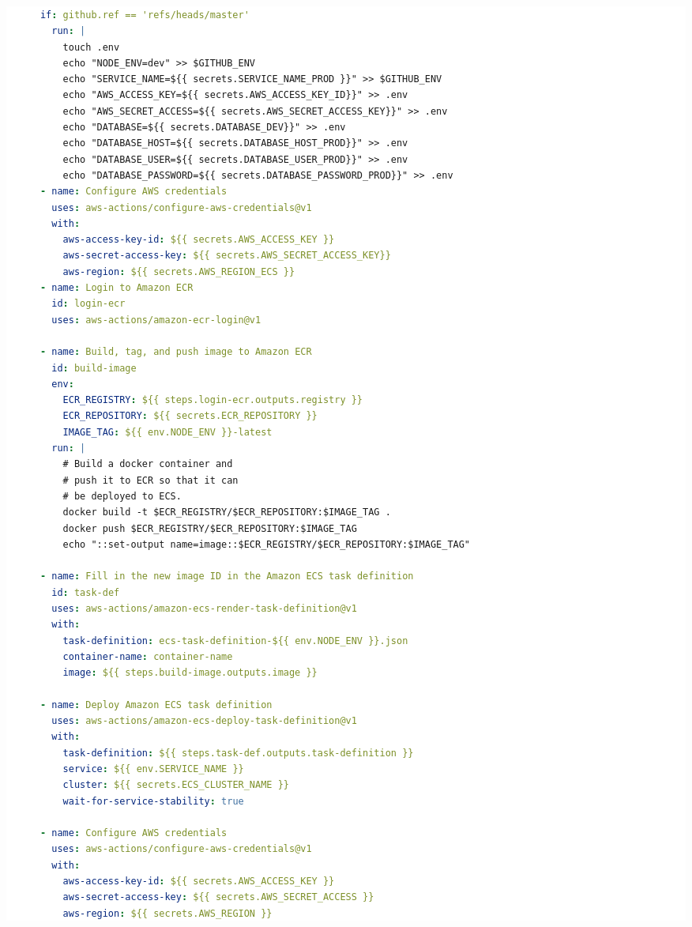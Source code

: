 ```yaml
      if: github.ref == 'refs/heads/master'
        run: |
          touch .env
          echo "NODE_ENV=dev" >> $GITHUB_ENV
          echo "SERVICE_NAME=${{ secrets.SERVICE_NAME_PROD }}" >> $GITHUB_ENV
          echo "AWS_ACCESS_KEY=${{ secrets.AWS_ACCESS_KEY_ID}}" >> .env
          echo "AWS_SECRET_ACCESS=${{ secrets.AWS_SECRET_ACCESS_KEY}}" >> .env
          echo "DATABASE=${{ secrets.DATABASE_DEV}}" >> .env
          echo "DATABASE_HOST=${{ secrets.DATABASE_HOST_PROD}}" >> .env
          echo "DATABASE_USER=${{ secrets.DATABASE_USER_PROD}}" >> .env
          echo "DATABASE_PASSWORD=${{ secrets.DATABASE_PASSWORD_PROD}}" >> .env
      - name: Configure AWS credentials
        uses: aws-actions/configure-aws-credentials@v1
        with:
          aws-access-key-id: ${{ secrets.AWS_ACCESS_KEY }}
          aws-secret-access-key: ${{ secrets.AWS_SECRET_ACCESS_KEY}}
          aws-region: ${{ secrets.AWS_REGION_ECS }}
      - name: Login to Amazon ECR
        id: login-ecr
        uses: aws-actions/amazon-ecr-login@v1

      - name: Build, tag, and push image to Amazon ECR
        id: build-image
        env:
          ECR_REGISTRY: ${{ steps.login-ecr.outputs.registry }}
          ECR_REPOSITORY: ${{ secrets.ECR_REPOSITORY }}
          IMAGE_TAG: ${{ env.NODE_ENV }}-latest
        run: |
          # Build a docker container and
          # push it to ECR so that it can
          # be deployed to ECS.
          docker build -t $ECR_REGISTRY/$ECR_REPOSITORY:$IMAGE_TAG .
          docker push $ECR_REGISTRY/$ECR_REPOSITORY:$IMAGE_TAG
          echo "::set-output name=image::$ECR_REGISTRY/$ECR_REPOSITORY:$IMAGE_TAG"

      - name: Fill in the new image ID in the Amazon ECS task definition
        id: task-def
        uses: aws-actions/amazon-ecs-render-task-definition@v1
        with:
          task-definition: ecs-task-definition-${{ env.NODE_ENV }}.json
          container-name: container-name
          image: ${{ steps.build-image.outputs.image }}

      - name: Deploy Amazon ECS task definition
        uses: aws-actions/amazon-ecs-deploy-task-definition@v1
        with:
          task-definition: ${{ steps.task-def.outputs.task-definition }}
          service: ${{ env.SERVICE_NAME }}
          cluster: ${{ secrets.ECS_CLUSTER_NAME }}
          wait-for-service-stability: true

      - name: Configure AWS credentials
        uses: aws-actions/configure-aws-credentials@v1
        with:
          aws-access-key-id: ${{ secrets.AWS_ACCESS_KEY }}
          aws-secret-access-key: ${{ secrets.AWS_SECRET_ACCESS }}
          aws-region: ${{ secrets.AWS_REGION }}
```
